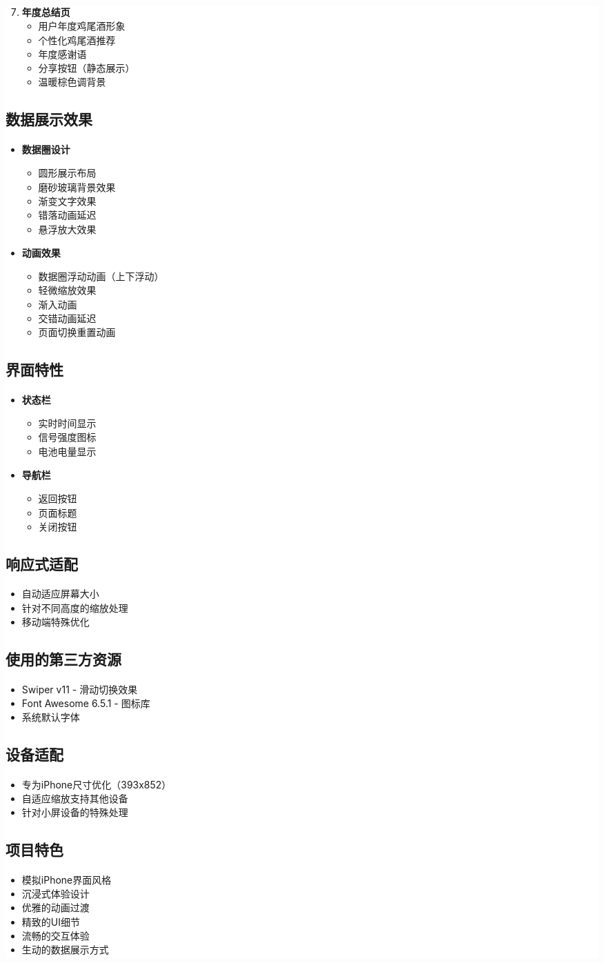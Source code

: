 
7. **年度总结页**
   - 用户年度鸡尾酒形象
   - 个性化鸡尾酒推荐
   - 年度感谢语
   - 分享按钮（静态展示）
   - 温暖棕色调背景

## 数据展示效果
- **数据圈设计**
  - 圆形展示布局
  - 磨砂玻璃背景效果
  - 渐变文字效果
  - 错落动画延迟
  - 悬浮放大效果

- **动画效果**
  - 数据圈浮动动画（上下浮动）
  - 轻微缩放效果
  - 渐入动画
  - 交错动画延迟
  - 页面切换重置动画

## 界面特性
- **状态栏**
  - 实时时间显示
  - 信号强度图标
  - 电池电量显示

- **导航栏**
  - 返回按钮
  - 页面标题
  - 关闭按钮

## 响应式适配
- 自动适应屏幕大小
- 针对不同高度的缩放处理
- 移动端特殊优化

## 使用的第三方资源
- Swiper v11 - 滑动切换效果
- Font Awesome 6.5.1 - 图标库
- 系统默认字体

## 设备适配
- 专为iPhone尺寸优化（393x852）
- 自适应缩放支持其他设备
- 针对小屏设备的特殊处理

## 项目特色
- 模拟iPhone界面风格
- 沉浸式体验设计
- 优雅的动画过渡
- 精致的UI细节
- 流畅的交互体验
- 生动的数据展示方式
